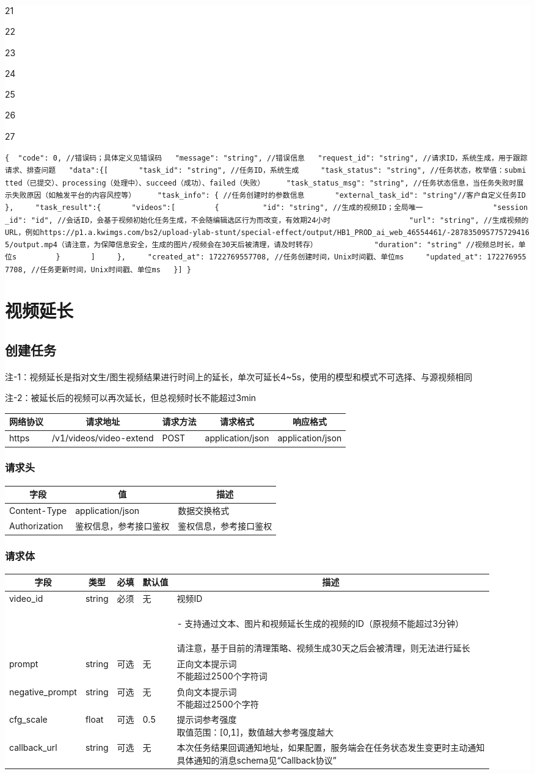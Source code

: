 21

22

23

24

25

26

27

`{ 	"code": 0, //错误码；具体定义见错误码   "message": "string", //错误信息   "request_id": "string", //请求ID，系统生成，用于跟踪请求、排查问题   "data":{[   	"task_id": "string", //任务ID，系统生成     "task_status": "string", //任务状态，枚举值：submitted（已提交）、processing（处理中）、succeed（成功）、failed（失败）     "task_status_msg": "string", //任务状态信息，当任务失败时展示失败原因（如触发平台的内容风控等）     "task_info": { //任务创建时的参数信息       "external_task_id": "string"//客户自定义任务ID     },     "task_result":{       "videos":[         {         	"id": "string", //生成的视频ID；全局唯一   			  "session_id": "id", //会话ID，会基于视频初始化任务生成，不会随编辑选区行为而改变，有效期24小时           		"url": "string", //生成视频的URL，例如https://p1.a.kwimgs.com/bs2/upload-ylab-stunt/special-effect/output/HB1_PROD_ai_web_46554461/-2878350957757294165/output.mp4（请注意，为保障信息安全，生成的图片/视频会在30天后被清理，请及时转存）       		"duration": "string" //视频总时长，单位s         }       ]     },     "created_at": 1722769557708, //任务创建时间，Unix时间戳、单位ms     "updated_at": 1722769557708, //任务更新时间，Unix时间戳、单位ms   }] }`




# 视频延长

## 创建任务

注-1：视频延长是指对文生/图生视频结果进行时间上的延长，单次可延长4~5s，使用的模型和模式不可选择、与源视频相同

注-2：被延长后的视频可以再次延长，但总视频时长不能超过3min

|网络协议|请求地址|请求方法|请求格式|响应格式|
|---|---|---|---|---|
|https|/v1/videos/video-extend|POST|application/json|application/json|

### 请求头

|字段|值|描述|
|---|---|---|
|Content-Type|application/json|数据交换格式|
|Authorization|鉴权信息，参考接口鉴权|鉴权信息，参考接口鉴权|

### 请求体

|字段|类型|必填|默认值|描述|
|---|---|---|---|---|
|video_id|string|必须|无|视频ID<br><br>- 支持通过文本、图片和视频延长生成的视频的ID（原视频不能超过3分钟）<br><br>请注意，基于目前的清理策略、视频生成30天之后会被清理，则无法进行延长|
|prompt|string|可选|无|正向文本提示词  <br>不能超过2500个字符词|
|negative_prompt|string|可选|无|负向文本提示词  <br>不能超过2500个字符|
|cfg_scale|float|可选|0.5|提示词参考强度  <br>取值范围：[0,1]，数值越大参考强度越大|
|callback_url|string|可选|无|本次任务结果回调通知地址，如果配置，服务端会在任务状态发生变更时主动通知  <br>具体通知的消息schema见“Callback协议”|
